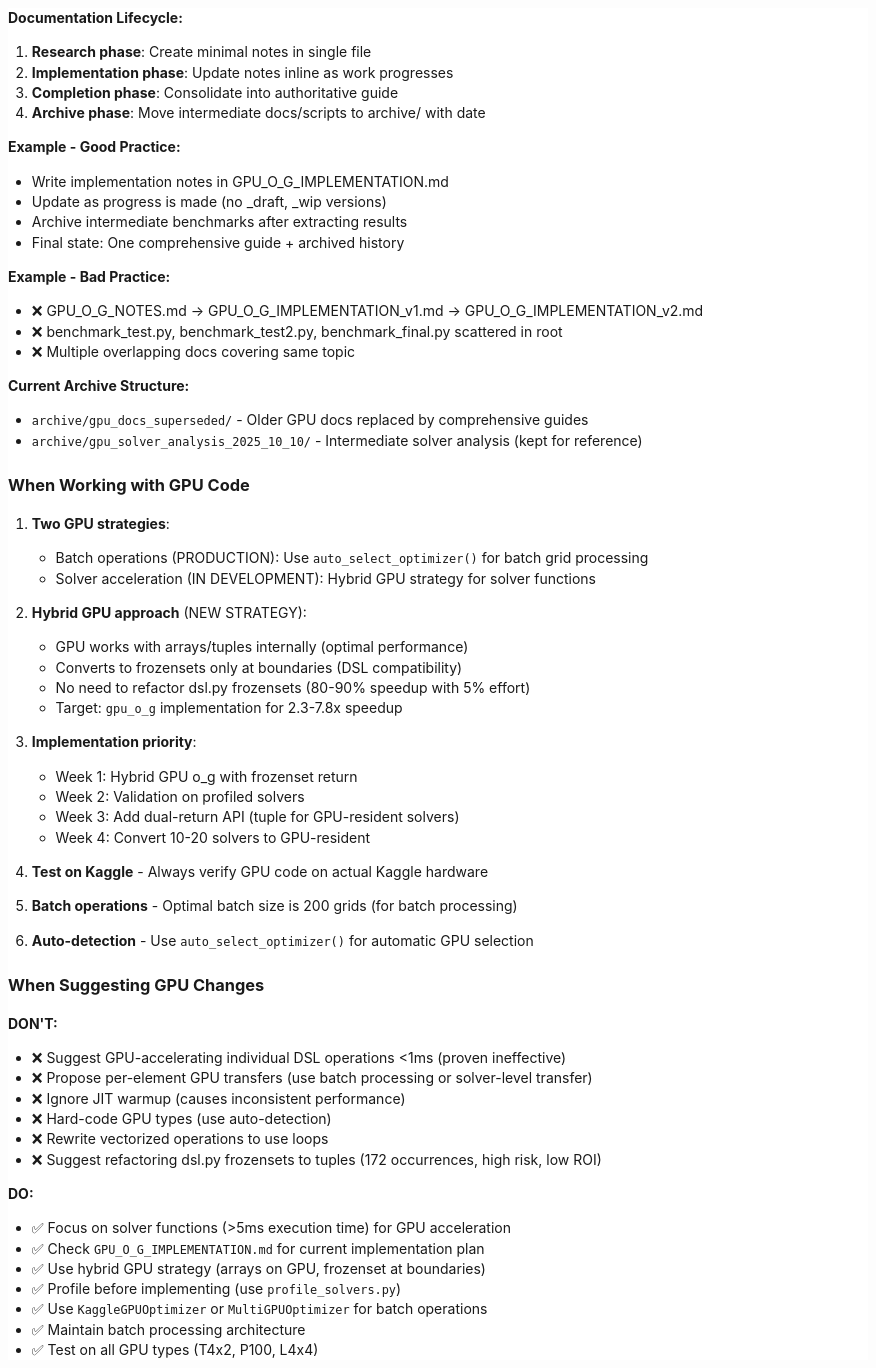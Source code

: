 **Documentation Lifecycle:**
1. **Research phase**: Create minimal notes in single file
2. **Implementation phase**: Update notes inline as work progresses
3. **Completion phase**: Consolidate into authoritative guide
4. **Archive phase**: Move intermediate docs/scripts to archive/ with date

**Example - Good Practice:**
- Write implementation notes in GPU_O_G_IMPLEMENTATION.md
- Update as progress is made (no _draft, _wip versions)
- Archive intermediate benchmarks after extracting results
- Final state: One comprehensive guide + archived history

**Example - Bad Practice:**
- ❌ GPU_O_G_NOTES.md → GPU_O_G_IMPLEMENTATION_v1.md → GPU_O_G_IMPLEMENTATION_v2.md
- ❌ benchmark_test.py, benchmark_test2.py, benchmark_final.py scattered in root
- ❌ Multiple overlapping docs covering same topic

**Current Archive Structure:**
- `archive/gpu_docs_superseded/` - Older GPU docs replaced by comprehensive guides
- `archive/gpu_solver_analysis_2025_10_10/` - Intermediate solver analysis (kept for reference)

### When Working with GPU Code

1. **Two GPU strategies**:
   - Batch operations (PRODUCTION): Use `auto_select_optimizer()` for batch grid processing
   - Solver acceleration (IN DEVELOPMENT): Hybrid GPU strategy for solver functions

2. **Hybrid GPU approach** (NEW STRATEGY):
   - GPU works with arrays/tuples internally (optimal performance)
   - Converts to frozensets only at boundaries (DSL compatibility)
   - No need to refactor dsl.py frozensets (80-90% speedup with 5% effort)
   - Target: `gpu_o_g` implementation for 2.3-7.8x speedup

3. **Implementation priority**: 
   - Week 1: Hybrid GPU o_g with frozenset return
   - Week 2: Validation on profiled solvers
   - Week 3: Add dual-return API (tuple for GPU-resident solvers)
   - Week 4: Convert 10-20 solvers to GPU-resident

4. **Test on Kaggle** - Always verify GPU code on actual Kaggle hardware
5. **Batch operations** - Optimal batch size is 200 grids (for batch processing)
6. **Auto-detection** - Use `auto_select_optimizer()` for automatic GPU selection

### When Suggesting GPU Changes

**DON'T:**
- ❌ Suggest GPU-accelerating individual DSL operations <1ms (proven ineffective)
- ❌ Propose per-element GPU transfers (use batch processing or solver-level transfer)
- ❌ Ignore JIT warmup (causes inconsistent performance)
- ❌ Hard-code GPU types (use auto-detection)
- ❌ Rewrite vectorized operations to use loops
- ❌ Suggest refactoring dsl.py frozensets to tuples (172 occurrences, high risk, low ROI)

**DO:**
- ✅ Focus on solver functions (>5ms execution time) for GPU acceleration
- ✅ Check `GPU_O_G_IMPLEMENTATION.md` for current implementation plan
- ✅ Use hybrid GPU strategy (arrays on GPU, frozenset at boundaries)
- ✅ Profile before implementing (use `profile_solvers.py`)
- ✅ Use `KaggleGPUOptimizer` or `MultiGPUOptimizer` for batch operations
- ✅ Maintain batch processing architecture
- ✅ Test on all GPU types (T4x2, P100, L4x4)

